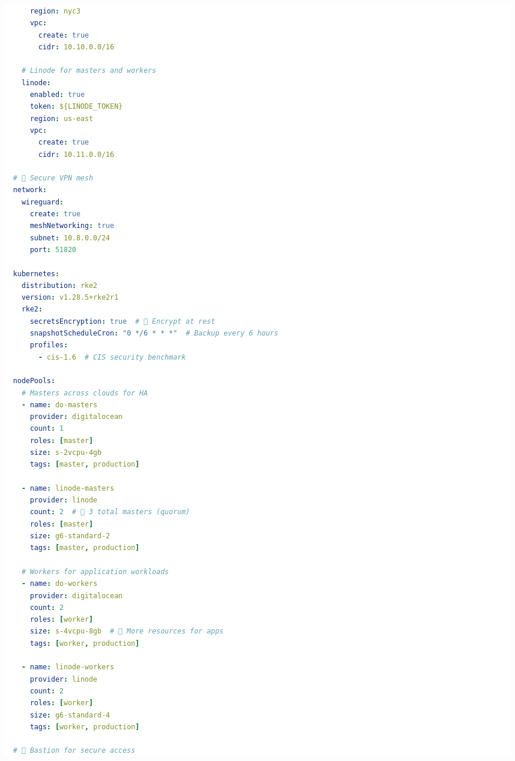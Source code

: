 ```yaml
      region: nyc3
      vpc:
        create: true
        cidr: 10.10.0.0/16

    # Linode for masters and workers
    linode:
      enabled: true
      token: ${LINODE_TOKEN}
      region: us-east
      vpc:
        create: true
        cidr: 10.11.0.0/16

  # 🦥 Secure VPN mesh
  network:
    wireguard:
      create: true
      meshNetworking: true
      subnet: 10.8.0.0/24
      port: 51820

  kubernetes:
    distribution: rke2
    version: v1.28.5+rke2r1
    rke2:
      secretsEncryption: true  # 🦥 Encrypt at rest
      snapshotScheduleCron: "0 */6 * * *"  # Backup every 6 hours
      profiles:
        - cis-1.6  # CIS security benchmark

  nodePools:
    # Masters across clouds for HA
    - name: do-masters
      provider: digitalocean
      count: 1
      roles: [master]
      size: s-2vcpu-4gb
      tags: [master, production]

    - name: linode-masters
      provider: linode
      count: 2  # 🦥 3 total masters (quorum)
      roles: [master]
      size: g6-standard-2
      tags: [master, production]

    # Workers for application workloads
    - name: do-workers
      provider: digitalocean
      count: 2
      roles: [worker]
      size: s-4vcpu-8gb  # 🦥 More resources for apps
      tags: [worker, production]

    - name: linode-workers
      provider: linode
      count: 2
      roles: [worker]
      size: g6-standard-4
      tags: [worker, production]

  # 🦥 Bastion for secure access
```